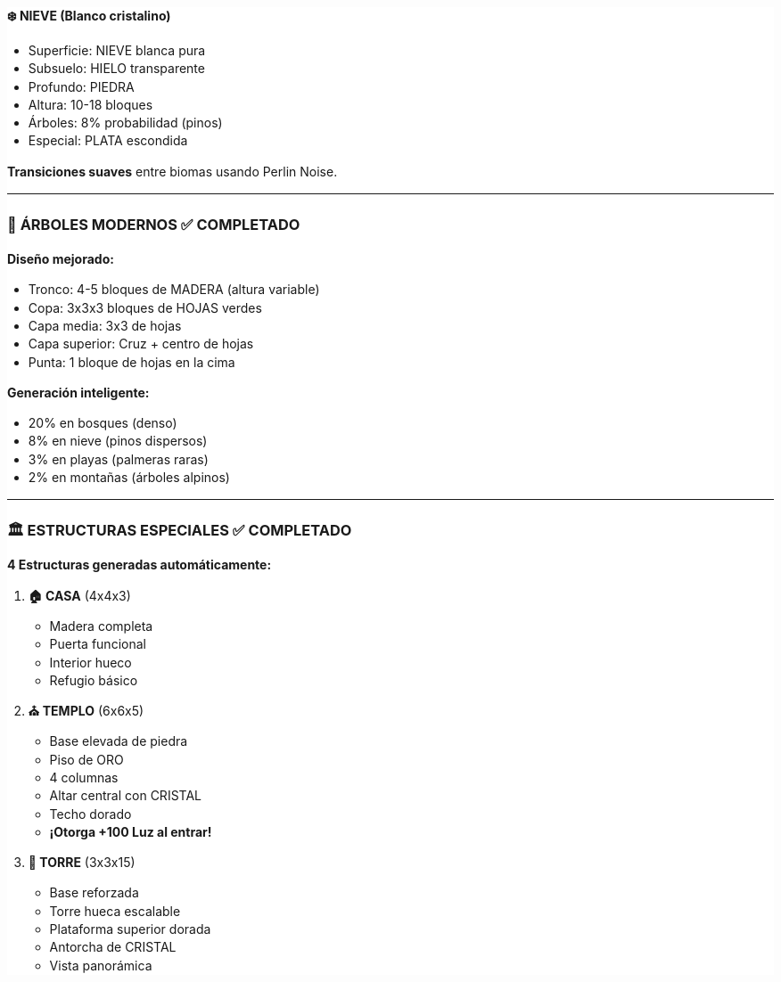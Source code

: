 #### ❄️ NIEVE (Blanco cristalino)
- Superficie: NIEVE blanca pura
- Subsuelo: HIELO transparente
- Profundo: PIEDRA
- Altura: 10-18 bloques
- Árboles: 8% probabilidad (pinos)
- Especial: PLATA escondida

**Transiciones suaves** entre biomas usando Perlin Noise.

---

### 🌳 **ÁRBOLES MODERNOS** ✅ COMPLETADO

**Diseño mejorado:**
- Tronco: 4-5 bloques de MADERA (altura variable)
- Copa: 3x3x3 bloques de HOJAS verdes
- Capa media: 3x3 de hojas
- Capa superior: Cruz + centro de hojas
- Punta: 1 bloque de hojas en la cima

**Generación inteligente:**
- 20% en bosques (denso)
- 8% en nieve (pinos dispersos)
- 3% en playas (palmeras raras)
- 2% en montañas (árboles alpinos)

---

### 🏛️ **ESTRUCTURAS ESPECIALES** ✅ COMPLETADO

**4 Estructuras generadas automáticamente:**

1. **🏠 CASA** (4x4x3)
   - Madera completa
   - Puerta funcional
   - Interior hueco
   - Refugio básico

2. **⛪ TEMPLO** (6x6x5)
   - Base elevada de piedra
   - Piso de ORO
   - 4 columnas
   - Altar central con CRISTAL
   - Techo dorado
   - **¡Otorga +100 Luz al entrar!**

3. **🗼 TORRE** (3x3x15)
   - Base reforzada
   - Torre hueca escalable
   - Plataforma superior dorada
   - Antorcha de CRISTAL
   - Vista panorámica
